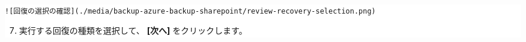     ![回復の選択の確認](./media/backup-azure-backup-sharepoint/review-recovery-selection.png)
7. 実行する回復の種類を選択して、 **[次へ]** をクリックします。
